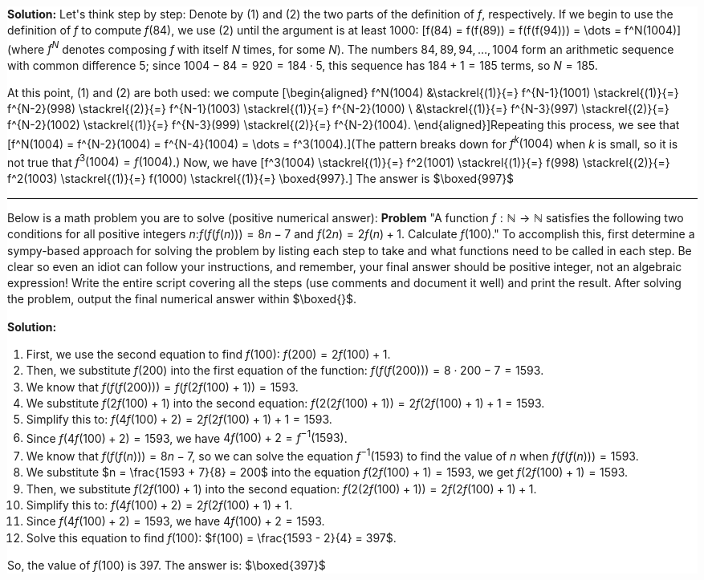 **Solution:** 
Let's think step by step:
Denote by (1) and (2) the two parts of the definition of $f$, respectively. If we begin to use the definition of $f$ to compute $f(84)$, we use (2) until the argument is at least $1000$: \[f(84) = f(f(89)) = f(f(f(94))) = \dots = f^N(1004)\](where $f^N$ denotes composing $f$ with itself $N$ times, for some $N$). The numbers $84, 89, 94, \dots, 1004$ form an arithmetic sequence with common difference $5$; since $1004 - 84 = 920 = 184 \cdot 5$, this sequence has $184 + 1 = 185$ terms, so $N = 185$.

At this point, (1) and (2) are both used: we compute \[\begin{aligned} f^N(1004) &\stackrel{(1)}{=} f^{N-1}(1001) \stackrel{(1)}{=} f^{N-2}(998) \stackrel{(2)}{=} f^{N-1}(1003) \stackrel{(1)}{=} f^{N-2}(1000) \\ &\stackrel{(1)}{=} f^{N-3}(997) \stackrel{(2)}{=} f^{N-2}(1002) \stackrel{(1)}{=} f^{N-3}(999) \stackrel{(2)}{=} f^{N-2}(1004). \end{aligned}\]Repeating this process, we see that \[f^N(1004) = f^{N-2}(1004) = f^{N-4}(1004) = \dots = f^3(1004).\](The pattern breaks down for $f^k(1004)$ when $k$ is small, so it is not true that $f^3(1004) = f(1004)$.) Now, we have \[f^3(1004) \stackrel{(1)}{=} f^2(1001) \stackrel{(1)}{=} f(998) \stackrel{(2)}{=} f^2(1003) \stackrel{(1)}{=} f(1000) \stackrel{(1)}{=} \boxed{997}.\] The answer is $\boxed{997}$


---

Below is a math problem you are to solve (positive numerical answer):
**Problem**
"A function $f: \mathbb N \to \mathbb N$ satisfies the following two conditions for all positive integers $n$:$f(f(f(n)))=8n-7$ and $f(2n)=2f(n)+1$. Calculate $f(100)$."
To accomplish this, first determine a sympy-based approach for solving the problem by listing each step to take and what functions need to be called in each step. Be clear so even an idiot can follow your instructions, and remember, your final answer should be positive integer, not an algebraic expression!
Write the entire script covering all the steps (use comments and document it well) and print the result. After solving the problem, output the final numerical answer within $\boxed{}$.

**Solution:** 



1. First, we use the second equation to find $f(100)$: $f(200) = 2f(100) + 1$.
2. Then, we substitute $f(200)$ into the first equation of the function: $f(f(f(200))) = 8 \cdot 200 - 7 = 1593$.
3. We know that $f(f(f(200))) = f(f(2f(100) + 1)) = 1593$.
4. We substitute $f(2f(100) + 1)$ into the second equation: $f(2(2f(100) + 1)) = 2f(2f(100) + 1) + 1 = 1593$.
5. Simplify this to: $f(4f(100) + 2) = 2f(2f(100) + 1) + 1 = 1593$.
6. Since $f(4f(100) + 2) = 1593$, we have $4f(100) + 2 = f^{-1}(1593)$.
7. We know that $f(f(f(n)))=8n-7$, so we can solve the equation $f^{-1}(1593)$ to find the value of $n$ when $f(f(f(n)))=1593$.
8. We substitute $n = \frac{1593 + 7}{8} = 200$ into the equation $f(2f(100) + 1) = 1593$, we get $f(2f(100) + 1) = 1593$.
9. Then, we substitute $f(2f(100) + 1)$ into the second equation: $f(2(2f(100) + 1)) = 2f(2f(100) + 1) + 1$.
10. Simplify this to: $f(4f(100) + 2) = 2f(2f(100) + 1) + 1$.
11. Since $f(4f(100) + 2) = 1593$, we have $4f(100) + 2 = 1593$.
12. Solve this equation to find $f(100)$: $f(100) = \frac{1593 - 2}{4} = 397$.

So, the value of $f(100)$ is 397. The answer is: $\boxed{397}$
